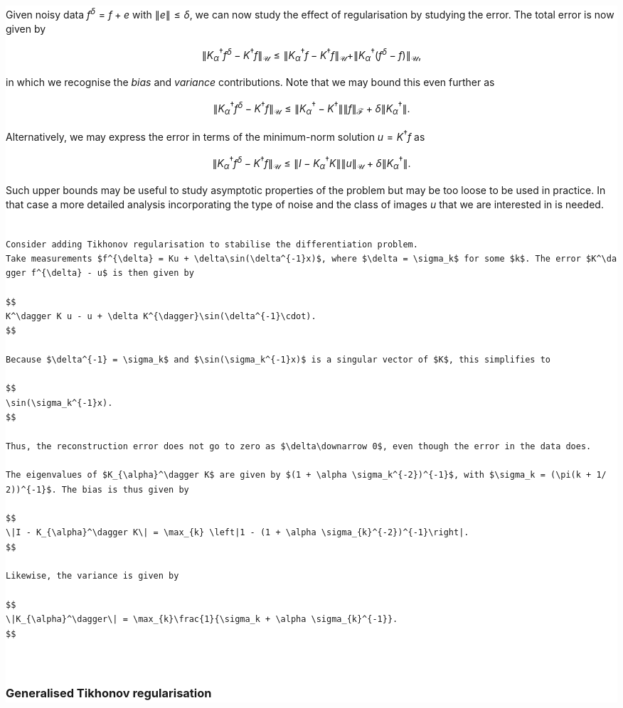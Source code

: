 Given noisy data $f^{\delta} = f + e$ with $\|e\| \leq \delta$, we can now study the effect of regularisation by studying the error. The total error is now given by

$$
\|K_{\alpha}^\dagger f^\delta - K^\dagger f\|_{\mathcal{U}} \leq \|K_{\alpha}^\dagger f - K^\dagger f\|_{\mathcal{U}} + \|K_{\alpha}^\dagger(f^\delta - f)\|_{\mathcal{U}},
$$

in which we recognise the *bias* and *variance* contributions. Note that we may bound this even further as

$$\|K_{\alpha}^\dagger f^\delta - K^\dagger f\|_{\mathcal{U}} \leq \|K_{\alpha}^\dagger - K^\dagger\| \|f\|_{\mathcal{F}} + \delta \|K_{\alpha}^\dagger\|.$$

Alternatively, we may express the error in terms of the minimum-norm solution $u = K^{\dagger}f$ as

$$\|K_{\alpha}^\dagger f^\delta - K^\dagger f\|_{\mathcal{U}} \leq \|I - K_{\alpha}^\dagger K\| \|u\|_{\mathcal{U}} +  \delta \|K_{\alpha}^\dagger\|.$$

Such upper bounds may be useful to study asymptotic properties of the problem but may be too loose to be used in practice. In that case a more detailed analysis incorporating the type of noise and the class of images $u$ that we are interested in is needed.

```{admonition} Example: Differentiation

Consider adding Tikhonov regularisation to stabilise the differentiation problem.
Take measurements $f^{\delta} = Ku + \delta\sin(\delta^{-1}x)$, where $\delta = \sigma_k$ for some $k$. The error $K^\dagger f^{\delta} - u$ is then given by

$$
K^\dagger K u - u + \delta K^{\dagger}\sin(\delta^{-1}\cdot).
$$

Because $\delta^{-1} = \sigma_k$ and $\sin(\sigma_k^{-1}x)$ is a singular vector of $K$, this simplifies to

$$
\sin(\sigma_k^{-1}x).
$$

Thus, the reconstruction error does not go to zero as $\delta\downarrow 0$, even though the error in the data does.

The eigenvalues of $K_{\alpha}^\dagger K$ are given by $(1 + \alpha \sigma_k^{-2})^{-1}$, with $\sigma_k = (\pi(k + 1/2))^{-1}$. The bias is thus given by

$$
\|I - K_{\alpha}^\dagger K\| = \max_{k} \left|1 - (1 + \alpha \sigma_{k}^{-2})^{-1}\right|.
$$

Likewise, the variance is given by

$$
\|K_{\alpha}^\dagger\| = \max_{k}\frac{1}{\sigma_k + \alpha \sigma_{k}^{-1}}.
$$



```
### Generalised Tikhonov regularisation
